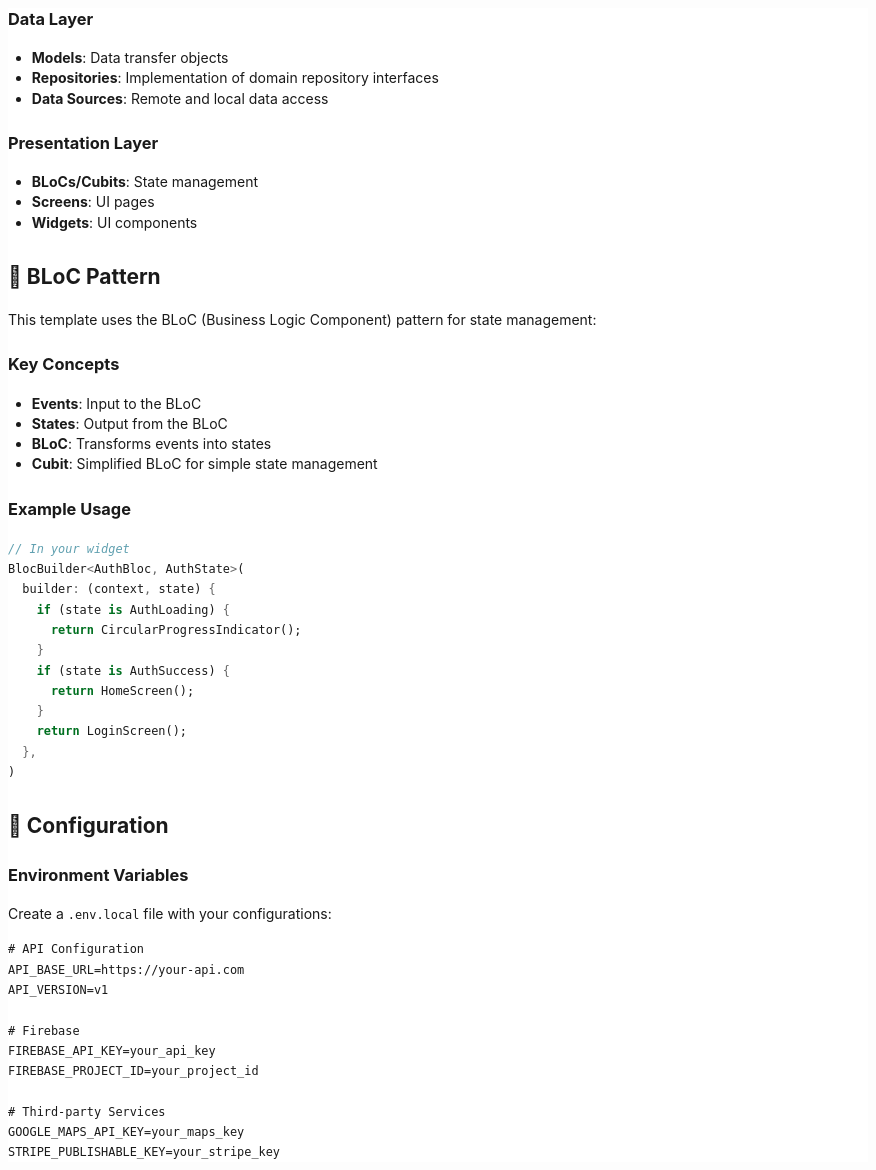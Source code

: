 ### Data Layer
- **Models**: Data transfer objects
- **Repositories**: Implementation of domain repository interfaces
- **Data Sources**: Remote and local data access

### Presentation Layer
- **BLoCs/Cubits**: State management
- **Screens**: UI pages
- **Widgets**: UI components

## 🎯 BLoC Pattern

This template uses the BLoC (Business Logic Component) pattern for state management:

### Key Concepts
- **Events**: Input to the BLoC
- **States**: Output from the BLoC
- **BLoC**: Transforms events into states
- **Cubit**: Simplified BLoC for simple state management

### Example Usage
```dart
// In your widget
BlocBuilder<AuthBloc, AuthState>(
  builder: (context, state) {
    if (state is AuthLoading) {
      return CircularProgressIndicator();
    }
    if (state is AuthSuccess) {
      return HomeScreen();
    }
    return LoginScreen();
  },
)
```

## 🔧 Configuration

### Environment Variables
Create a `.env.local` file with your configurations:

```env
# API Configuration
API_BASE_URL=https://your-api.com
API_VERSION=v1

# Firebase
FIREBASE_API_KEY=your_api_key
FIREBASE_PROJECT_ID=your_project_id

# Third-party Services
GOOGLE_MAPS_API_KEY=your_maps_key
STRIPE_PUBLISHABLE_KEY=your_stripe_key
```
